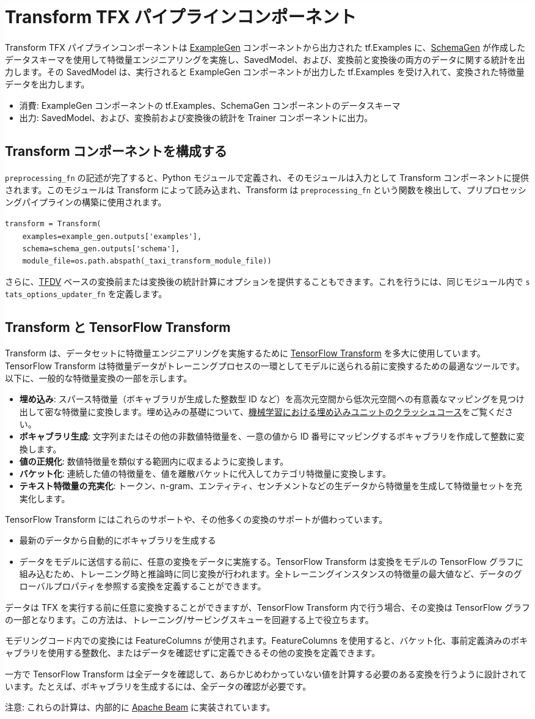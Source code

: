 # Transform TFX パイプラインコンポーネント

Transform TFX パイプラインコンポーネントは [ExampleGen](examplegen.md) コンポーネントから出力された tf.Examples に、[SchemaGen](schemagen.md) が作成したデータスキーマを使用して特徴量エンジニアリングを実施し、SavedModel、および、変換前と変換後の両方のデータに関する統計を出力します。その SavedModel は、実行されると ExampleGen コンポーネントが出力した tf.Examples を受け入れて、変換された特徴量データを出力します。

- 消費: ExampleGen コンポーネントの tf.Examples、SchemaGen コンポーネントのデータスキーマ
- 出力: SavedModel、および、変換前および変換後の統計を Trainer コンポーネントに出力。

## Transform コンポーネントを構成する

`preprocessing_fn` の記述が完了すると、Python モジュールで定義され、そのモジュールは入力として Transform コンポーネントに提供されます。このモジュールは Transform によって読み込まれ、Transform は `preprocessing_fn` という関数を検出して、プリプロセッシングパイプラインの構築に使用されます。

```
transform = Transform(
    examples=example_gen.outputs['examples'],
    schema=schema_gen.outputs['schema'],
    module_file=os.path.abspath(_taxi_transform_module_file))
```

さらに、[TFDV](tft.md) ベースの変換前または変換後の統計計算にオプションを提供することもできます。これを行うには、同じモジュール内で `stats_options_updater_fn` を定義します。

## Transform と TensorFlow Transform

Transform は、データセットに特徴量エンジニアリングを実施するために [TensorFlow Transform](tft.md) を多大に使用しています。TensorFlow Transform は特徴量データがトレーニングプロセスの一環としてモデルに送られる前に変換するための最適なツールです。以下に、一般的な特徴量変換の一部を示します。

- **埋め込み**: スパース特徴量（ボキャブラリが生成した整数型 ID など）を高次元空間から低次元空間への有意義なマッピングを見つけ出して密な特徴量に変換します。埋め込みの基礎について、[機械学習における埋め込みユニットのクラッシュコース](https://developers.google.com/machine-learning/crash-course/embedding)をご覧ください。
- **ボキャブラリ生成**: 文字列またはその他の非数値特徴量を、一意の値から ID 番号にマッピングするボキャブラリを作成して整数に変換します。
- **値の正規化**: 数値特徴量を類似する範囲内に収まるように変換します。
- **バケット化**: 連続した値の特徴量を、値を離散バケットに代入してカテゴリ特徴量に変換します。
- **テキスト特徴量の充実化**: トークン、n-gram、エンティティ、センチメントなどの生データから特徴量を生成して特徴量セットを充実化します。

TensorFlow Transform にはこれらのサポートや、その他多くの変換のサポートが備わっています。

- 最新のデータから自動的にボキャブラリを生成する

- データをモデルに送信する前に、任意の変換をデータに実施する。TensorFlow Transform は変換をモデルの TensorFlow グラフに組み込むため、トレーニング時と推論時に同じ変換が行われます。全トレーニングインスタンスの特徴量の最大値など、データのグローバルプロパティを参照する変換を定義することができます。

データは TFX を実行する前に任意に変換することができますが、TensorFlow Transform 内で行う場合、その変換は TensorFlow グラフの一部となります。この方法は、トレーニング/サービングスキューを回避する上で役立ちます。

モデリングコード内での変換には FeatureColumns が使用されます。FeatureColumns を使用すると、バケット化、事前定義済みのボキャブラリを使用する整数化、またはデータを確認せずに定義できるその他の変換を定義できます。

一方で TensorFlow Transform は全データを確認して、あらかじめわかっていない値を計算する必要のある変換を行うように設計されています。たとえば、ボキャブラリを生成するには、全データの確認が必要です。

注意: これらの計算は、内部的に [Apache Beam](https://beam.apache.org/) に実装されています。
